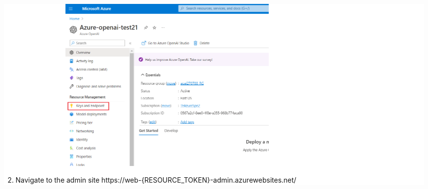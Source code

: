 <img src="./media/image12.png"
style="width:6.96308in;height:3.44583in" />

2.  Navigate to the admin site
    https://web-{RESOURCE_TOKEN}-admin.azurewebsites.net/
